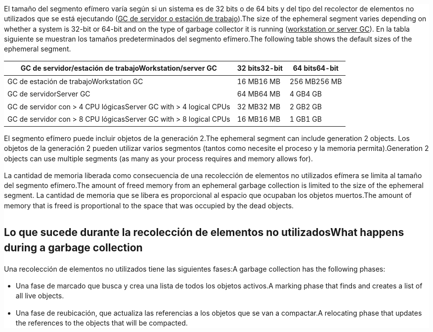 <span data-ttu-id="2c2c2-249">El tamaño del segmento efímero varía según si un sistema es de 32 bits o de 64 bits y del tipo del recolector de elementos no utilizados que se está ejecutando ([GC de servidor o estación de trabajo](workstation-server-gc.md)).</span><span class="sxs-lookup"><span data-stu-id="2c2c2-249">The size of the ephemeral segment varies depending on whether a system is 32-bit or 64-bit and on the type of garbage collector it is running ([workstation or server GC](workstation-server-gc.md)).</span></span> <span data-ttu-id="2c2c2-250">En la tabla siguiente se muestran los tamaños predeterminados del segmento efímero.</span><span class="sxs-lookup"><span data-stu-id="2c2c2-250">The following table shows the default sizes of the ephemeral segment.</span></span>

|<span data-ttu-id="2c2c2-251">GC de servidor/estación de trabajo</span><span class="sxs-lookup"><span data-stu-id="2c2c2-251">Workstation/server GC</span></span>|<span data-ttu-id="2c2c2-252">32 bits</span><span class="sxs-lookup"><span data-stu-id="2c2c2-252">32-bit</span></span>|<span data-ttu-id="2c2c2-253">64 bits</span><span class="sxs-lookup"><span data-stu-id="2c2c2-253">64-bit</span></span>|
|-|-------------|-------------|
|<span data-ttu-id="2c2c2-254">GC de estación de trabajo</span><span class="sxs-lookup"><span data-stu-id="2c2c2-254">Workstation GC</span></span>|<span data-ttu-id="2c2c2-255">16 MB</span><span class="sxs-lookup"><span data-stu-id="2c2c2-255">16 MB</span></span>|<span data-ttu-id="2c2c2-256">256 MB</span><span class="sxs-lookup"><span data-stu-id="2c2c2-256">256 MB</span></span>|
|<span data-ttu-id="2c2c2-257">GC de servidor</span><span class="sxs-lookup"><span data-stu-id="2c2c2-257">Server GC</span></span>|<span data-ttu-id="2c2c2-258">64 MB</span><span class="sxs-lookup"><span data-stu-id="2c2c2-258">64 MB</span></span>|<span data-ttu-id="2c2c2-259">4 GB</span><span class="sxs-lookup"><span data-stu-id="2c2c2-259">4 GB</span></span>|
|<span data-ttu-id="2c2c2-260">GC de servidor con > 4 CPU lógicas</span><span class="sxs-lookup"><span data-stu-id="2c2c2-260">Server GC with > 4 logical CPUs</span></span>|<span data-ttu-id="2c2c2-261">32 MB</span><span class="sxs-lookup"><span data-stu-id="2c2c2-261">32 MB</span></span>|<span data-ttu-id="2c2c2-262">2 GB</span><span class="sxs-lookup"><span data-stu-id="2c2c2-262">2 GB</span></span>|
|<span data-ttu-id="2c2c2-263">GC de servidor con > 8 CPU lógicas</span><span class="sxs-lookup"><span data-stu-id="2c2c2-263">Server GC with > 8 logical CPUs</span></span>|<span data-ttu-id="2c2c2-264">16 MB</span><span class="sxs-lookup"><span data-stu-id="2c2c2-264">16 MB</span></span>|<span data-ttu-id="2c2c2-265">1 GB</span><span class="sxs-lookup"><span data-stu-id="2c2c2-265">1 GB</span></span>|

<span data-ttu-id="2c2c2-266">El segmento efímero puede incluir objetos de la generación 2.</span><span class="sxs-lookup"><span data-stu-id="2c2c2-266">The ephemeral segment can include generation 2 objects.</span></span> <span data-ttu-id="2c2c2-267">Los objetos de la generación 2 pueden utilizar varios segmentos (tantos como necesite el proceso y la memoria permita).</span><span class="sxs-lookup"><span data-stu-id="2c2c2-267">Generation 2 objects can use multiple segments (as many as your process requires and memory allows for).</span></span>

<span data-ttu-id="2c2c2-268">La cantidad de memoria liberada como consecuencia de una recolección de elementos no utilizados efímera se limita al tamaño del segmento efímero.</span><span class="sxs-lookup"><span data-stu-id="2c2c2-268">The amount of freed memory from an ephemeral garbage collection is limited to the size of the ephemeral segment.</span></span> <span data-ttu-id="2c2c2-269">La cantidad de memoria que se libera es proporcional al espacio que ocupaban los objetos muertos.</span><span class="sxs-lookup"><span data-stu-id="2c2c2-269">The amount of memory that is freed is proportional to the space that was occupied by the dead objects.</span></span>

## <a name="what-happens-during-a-garbage-collection"></a><span data-ttu-id="2c2c2-270">Lo que sucede durante la recolección de elementos no utilizados</span><span class="sxs-lookup"><span data-stu-id="2c2c2-270">What happens during a garbage collection</span></span>

<span data-ttu-id="2c2c2-271">Una recolección de elementos no utilizados tiene las siguientes fases:</span><span class="sxs-lookup"><span data-stu-id="2c2c2-271">A garbage collection has the following phases:</span></span>

- <span data-ttu-id="2c2c2-272">Una fase de marcado que busca y crea una lista de todos los objetos activos.</span><span class="sxs-lookup"><span data-stu-id="2c2c2-272">A marking phase that finds and creates a list of all live objects.</span></span>

- <span data-ttu-id="2c2c2-273">Una fase de reubicación, que actualiza las referencias a los objetos que se van a compactar.</span><span class="sxs-lookup"><span data-stu-id="2c2c2-273">A relocating phase that updates the references to the objects that will be compacted.</span></span>
